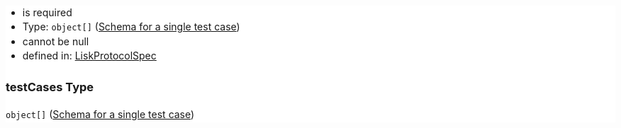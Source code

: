 - is required
- Type: `object[]` ([Schema for a single test case](lisk_protocol_specs-definitions-schema-for-a-single-test-case.md))
- cannot be null
- defined in: [LiskProtocolSpec](lisk_protocol_specs-properties-testcases.md 'https://lisk.io/schemas/protocol_specs#/properties/testCases')

### testCases Type

`object[]` ([Schema for a single test case](lisk_protocol_specs-definitions-schema-for-a-single-test-case.md))
